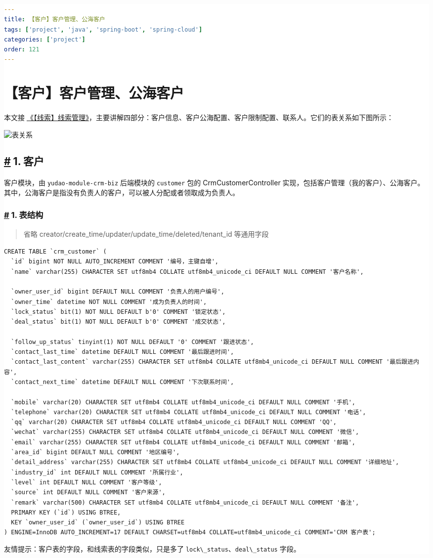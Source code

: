 ```yaml
---
title: 【客户】客户管理、公海客户
tags: ['project', 'java', 'spring-boot', 'spring-cloud']
categories: ['project']
order: 121
---
```

# 【客户】客户管理、公海客户

本文接 [《【线索】线索管理》](/crm/clue)，主要讲解四部分：客户信息、客户公海配置、客户限制配置、联系人。它们的表关系如下图所示：

 ![表关系](https://cloud.iocoder.cn/img/CRM%E6%89%8B%E5%86%8C/%E5%AE%A2%E6%88%B7/%E8%A1%A8%E5%85%B3%E7%B3%BB.png)

 ## [#](#_1-客户) 1. 客户

 客户模块，由 `yudao-module-crm-biz` 后端模块的 `customer` 包的 CrmCustomerController 实现，包括客户管理（我的客户）、公海客户。其中，公海客户是指没有负责人的客户，可以被人分配或者领取成为负责人。

 ### [#](#_1-表结构) 1. 表结构

 
> 省略 creator/create\_time/updater/update\_time/deleted/tenant\_id 等通用字段

 
```
CREATE TABLE `crm_customer` (
  `id` bigint NOT NULL AUTO_INCREMENT COMMENT '编号，主键自增',
  `name` varchar(255) CHARACTER SET utf8mb4 COLLATE utf8mb4_unicode_ci DEFAULT NULL COMMENT '客户名称',
  
  `owner_user_id` bigint DEFAULT NULL COMMENT '负责人的用户编号',
  `owner_time` datetime NOT NULL COMMENT '成为负责人的时间',
  `lock_status` bit(1) NOT NULL DEFAULT b'0' COMMENT '锁定状态',
  `deal_status` bit(1) NOT NULL DEFAULT b'0' COMMENT '成交状态',
  
  `follow_up_status` tinyint(1) NOT NULL DEFAULT '0' COMMENT '跟进状态',
  `contact_last_time` datetime DEFAULT NULL COMMENT '最后跟进时间',
  `contact_last_content` varchar(255) CHARACTER SET utf8mb4 COLLATE utf8mb4_unicode_ci DEFAULT NULL COMMENT '最后跟进内容',
  `contact_next_time` datetime DEFAULT NULL COMMENT '下次联系时间',
  
  `mobile` varchar(20) CHARACTER SET utf8mb4 COLLATE utf8mb4_unicode_ci DEFAULT NULL COMMENT '手机',
  `telephone` varchar(20) CHARACTER SET utf8mb4 COLLATE utf8mb4_unicode_ci DEFAULT NULL COMMENT '电话',
  `qq` varchar(20) CHARACTER SET utf8mb4 COLLATE utf8mb4_unicode_ci DEFAULT NULL COMMENT 'QQ',
  `wechat` varchar(255) CHARACTER SET utf8mb4 COLLATE utf8mb4_unicode_ci DEFAULT NULL COMMENT '微信',
  `email` varchar(255) CHARACTER SET utf8mb4 COLLATE utf8mb4_unicode_ci DEFAULT NULL COMMENT '邮箱',
  `area_id` bigint DEFAULT NULL COMMENT '地区编号',
  `detail_address` varchar(255) CHARACTER SET utf8mb4 COLLATE utf8mb4_unicode_ci DEFAULT NULL COMMENT '详细地址',
  `industry_id` int DEFAULT NULL COMMENT '所属行业',
  `level` int DEFAULT NULL COMMENT '客户等级',
  `source` int DEFAULT NULL COMMENT '客户来源',
  `remark` varchar(500) CHARACTER SET utf8mb4 COLLATE utf8mb4_unicode_ci DEFAULT NULL COMMENT '备注',
  PRIMARY KEY (`id`) USING BTREE,
  KEY `owner_user_id` (`owner_user_id`) USING BTREE
) ENGINE=InnoDB AUTO_INCREMENT=17 DEFAULT CHARSET=utf8mb4 COLLATE=utf8mb4_unicode_ci COMMENT='CRM 客户表';

```
友情提示：客户表的字段，和线索表的字段类似，只是多了 `lock\_status`、`deal\_status` 字段。
